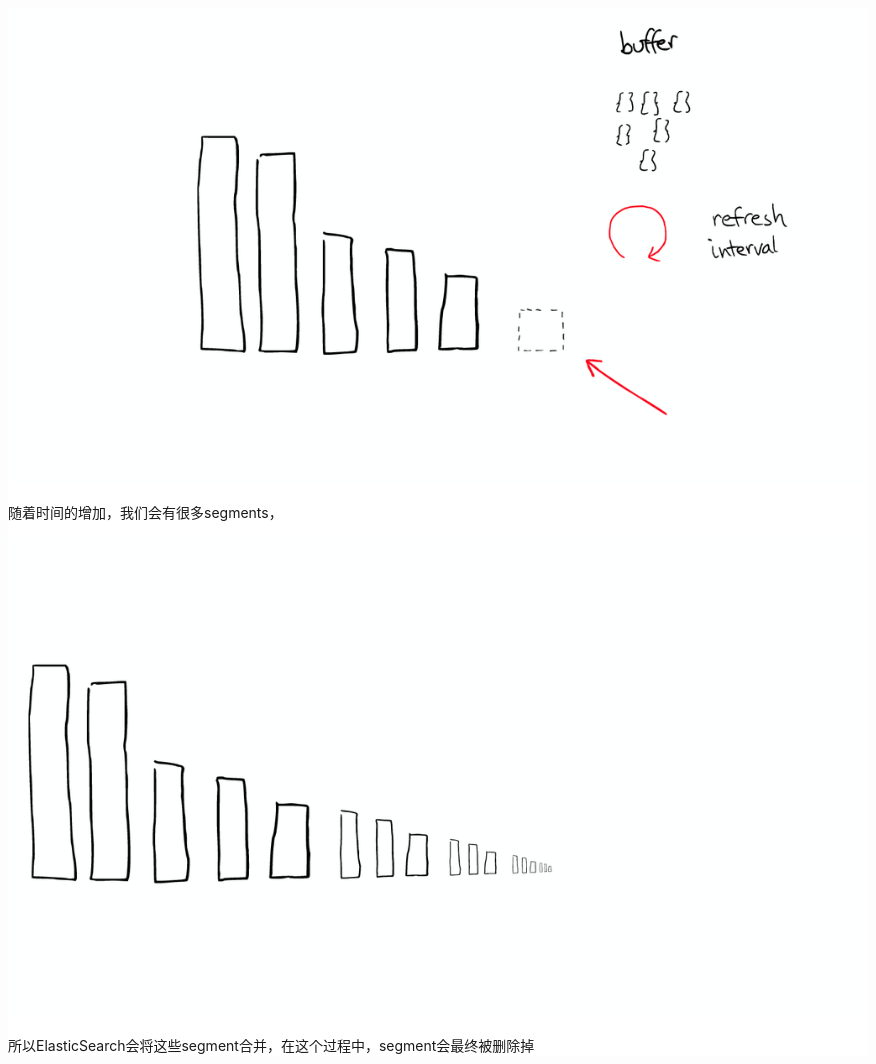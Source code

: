 <p><img alt="img" src="assets/es-th-1-17.png"/></p>
<p>随着时间的增加，我们会有很多segments，</p>
<p><img alt="img" src="assets/es-th-1-18.png"/></p>
<p>所以ElasticSearch会将这些segment合并，在这个过程中，segment会最终被删除掉</p>